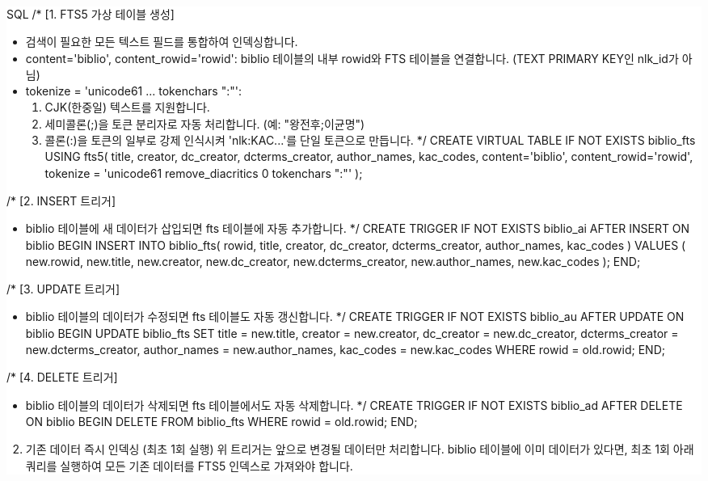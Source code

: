 SQL
/* [1. FTS5 가상 테이블 생성]
 - 검색이 필요한 모든 텍스트 필드를 통합하여 인덱싱합니다.
 - content='biblio', content_rowid='rowid': biblio 테이블의
   내부 rowid와 FTS 테이블을 연결합니다. (TEXT PRIMARY KEY인 nlk_id가 아님)
 - tokenize = 'unicode61 ... tokenchars ":"':
   1. CJK(한중일) 텍스트를 지원합니다.
   2. 세미콜론(;)을 토큰 분리자로 자동 처리합니다. (예: "왕전후;이균명")
   3. 콜론(:)을 토큰의 일부로 강제 인식시켜 'nlk:KAC...'를 단일 토큰으로 만듭니다.
*/
CREATE VIRTUAL TABLE IF NOT EXISTS biblio_fts USING fts5(
    title,
    creator,
    dc_creator,
    dcterms_creator,
    author_names,
    kac_codes,
    content='biblio',
    content_rowid='rowid',
    tokenize = 'unicode61 remove_diacritics 0 tokenchars ":"'
);

/* [2. INSERT 트리거]
 - biblio 테이블에 새 데이터가 삽입되면 fts 테이블에 자동 추가합니다.
*/
CREATE TRIGGER IF NOT EXISTS biblio_ai AFTER INSERT ON biblio BEGIN
  INSERT INTO biblio_fts(
    rowid, title, creator, dc_creator, dcterms_creator, author_names, kac_codes
  ) VALUES (
    new.rowid, new.title, new.creator, new.dc_creator, new.dcterms_creator, new.author_names, new.kac_codes
  );
END;

/* [3. UPDATE 트리거]
 - biblio 테이블의 데이터가 수정되면 fts 테이블도 자동 갱신합니다.
*/
CREATE TRIGGER IF NOT EXISTS biblio_au AFTER UPDATE ON biblio BEGIN
  UPDATE biblio_fts
  SET title = new.title,
      creator = new.creator,
      dc_creator = new.dc_creator,
      dcterms_creator = new.dcterms_creator,
      author_names = new.author_names,
      kac_codes = new.kac_codes
  WHERE rowid = old.rowid;
END;

/* [4. DELETE 트리거]
 - biblio 테이블의 데이터가 삭제되면 fts 테이블에서도 자동 삭제합니다.
*/
CREATE TRIGGER IF NOT EXISTS biblio_ad AFTER DELETE ON biblio BEGIN
  DELETE FROM biblio_fts WHERE rowid = old.rowid;
END;
2. 기존 데이터 즉시 인덱싱 (최초 1회 실행)
위 트리거는 앞으로 변경될 데이터만 처리합니다. biblio 테이블에 이미 데이터가 있다면, 최초 1회 아래 쿼리를 실행하여 모든 기존 데이터를 FTS5 인덱스로 가져와야 합니다.
